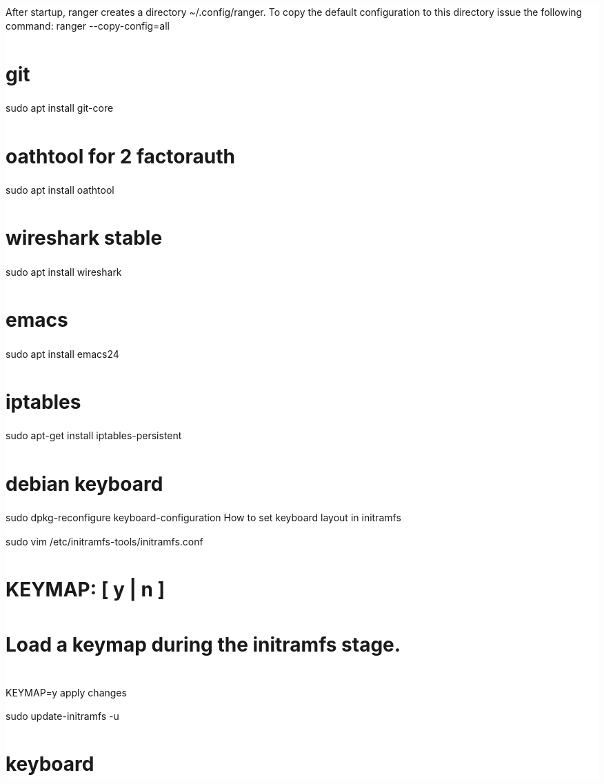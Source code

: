 After startup, ranger creates a directory ~/.config/ranger. To copy the default configuration to this directory issue the following command:
ranger --copy-config=all

# git 

sudo apt install git-core

# oathtool for 2 factorauth

sudo apt install oathtool


# wireshark stable

sudo apt install wireshark

# emacs

sudo apt install emacs24

# iptables

sudo apt-get install iptables-persistent

# debian keyboard

sudo dpkg-reconfigure keyboard-configuration
How to set keyboard layout in initramfs

sudo vim /etc/initramfs-tools/initramfs.conf
#
# KEYMAP: [ y | n ]
#
# Load a keymap during the initramfs stage.
#

KEYMAP=y
apply changes

sudo update-initramfs -u


# keyboard
